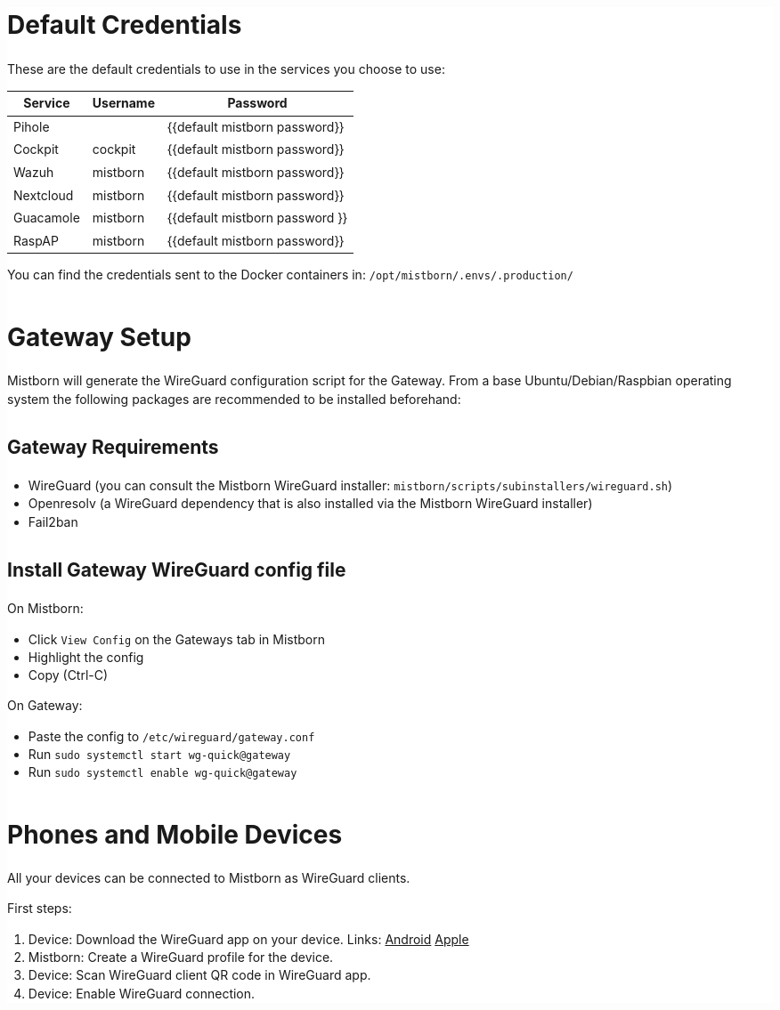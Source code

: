 # Default Credentials
These are the default credentials to use in the services you choose to use:

| Service | Username | Password |
| ------- | -------- | -------- |
| Pihole |  | {{default mistborn password}} |
| Cockpit | cockpit | {{default mistborn password}} |
| Wazuh | mistborn | {{default mistborn password}} |
| Nextcloud | mistborn | {{default mistborn password}} |
| Guacamole | mistborn | {{default mistborn password }} |
| RaspAP | mistborn | {{default mistborn password}} |

You can find the credentials sent to the Docker containers in: `/opt/mistborn/.envs/.production/`

# Gateway Setup
Mistborn will generate the WireGuard configuration script for the Gateway. From a base Ubuntu/Debian/Raspbian operating system the following packages are recommended to be installed beforehand:

## Gateway Requirements
- WireGuard (you can consult the Mistborn WireGuard installer: `mistborn/scripts/subinstallers/wireguard.sh`)
- Openresolv (a WireGuard dependency that is also installed via the Mistborn WireGuard installer)
- Fail2ban

## Install Gateway WireGuard config file
On Mistborn:
- Click `View Config` on the Gateways tab in Mistborn
- Highlight the config
- Copy (Ctrl-C)

On Gateway:
- Paste the config to `/etc/wireguard/gateway.conf`
- Run `sudo systemctl start wg-quick@gateway`
- Run `sudo systemctl enable wg-quick@gateway`

# Phones and Mobile Devices
All your devices can be connected to Mistborn as WireGuard clients.

First steps:
1. Device: Download the WireGuard app on your device. Links: [Android](https://play.google.com/store/apps/details?id=com.wireguard.android) [Apple](https://apps.apple.com/us/app/wireguard/id1441195209)
1. Mistborn: Create a WireGuard profile for the device.
1. Device: Scan WireGuard client QR code in WireGuard app.
1. Device: Enable WireGuard connection.
